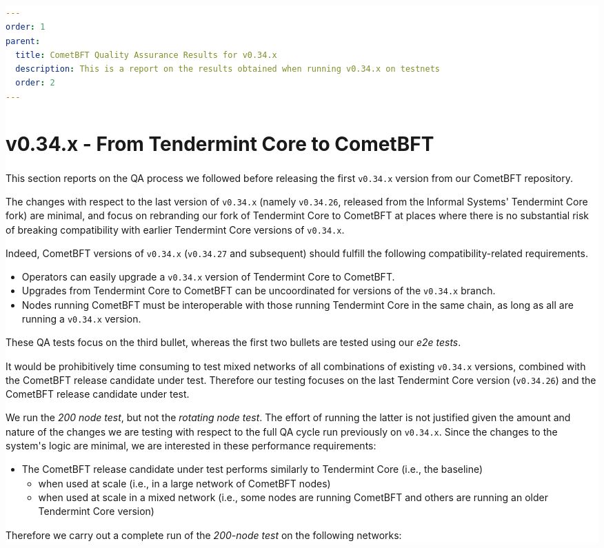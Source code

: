 ```yaml
---
order: 1
parent:
  title: CometBFT Quality Assurance Results for v0.34.x
  description: This is a report on the results obtained when running v0.34.x on testnets
  order: 2
---
```


# v0.34.x - From Tendermint Core to CometBFT

This section reports on the QA process we followed before releasing the first `v0.34.x` version
from our CometBFT repository.

The changes with respect to the last version of `v0.34.x`
(namely `v0.34.26`, released from the Informal Systems' Tendermint Core fork)
are minimal, and focus on rebranding our fork of Tendermint Core to CometBFT at places
where there is no substantial risk of breaking compatibility
with earlier Tendermint Core versions of `v0.34.x`.

Indeed, CometBFT versions of `v0.34.x` (`v0.34.27` and subsequent) should fulfill
the following compatibility-related requirements.

* Operators can easily upgrade a `v0.34.x` version of Tendermint Core to CometBFT.
* Upgrades from Tendermint Core to CometBFT can be uncoordinated for versions of the `v0.34.x` branch.
* Nodes running CometBFT must be interoperable with those running Tendermint Core in the same chain,
  as long as all are running a `v0.34.x` version.

These QA tests focus on the third bullet, whereas the first two bullets are tested using our _e2e tests_.

It would be prohibitively time consuming to test mixed networks of all combinations of existing `v0.34.x`
versions, combined with the CometBFT release candidate under test.
Therefore our testing focuses on the last Tendermint Core version (`v0.34.26`) and the CometBFT release
candidate under test.

We run the _200 node test_, but not the _rotating node test_. The effort of running the latter
is not justified given the amount and nature of the changes we are testing with respect to the
full QA cycle run previously on `v0.34.x`.
Since the changes to the system's logic are minimal, we are interested in these performance requirements:

* The CometBFT release candidate under test performs similarly to Tendermint Core (i.e., the baseline)
    * when used at scale (i.e., in a large network of CometBFT nodes)
    * when used at scale in a mixed network (i.e., some nodes are running CometBFT
      and others are running an older Tendermint Core version)

Therefore we carry out a complete run of the _200-node test_ on the following networks:

